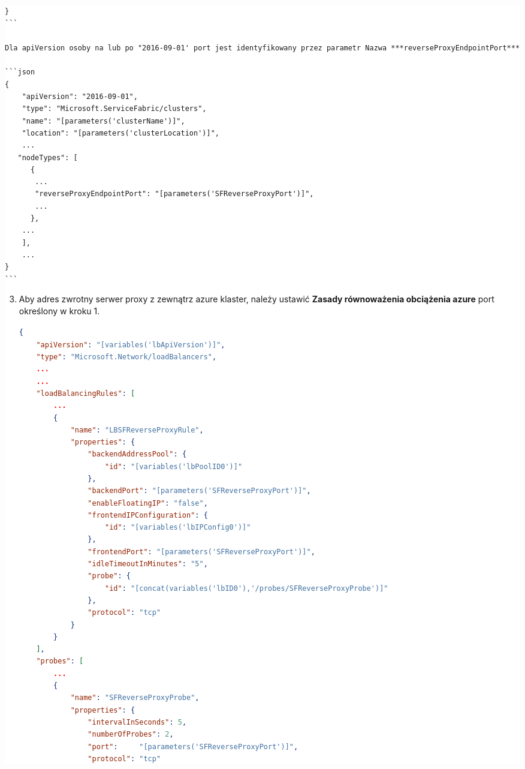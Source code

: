     }
    ```

    Dla apiVersion osoby na lub po "2016-09-01' port jest identyfikowany przez parametr Nazwa ***reverseProxyEndpointPort***

    ```json
    {
        "apiVersion": "2016-09-01",
        "type": "Microsoft.ServiceFabric/clusters",
        "name": "[parameters('clusterName')]",
        "location": "[parameters('clusterLocation')]",
        ...
       "nodeTypes": [
          {
           ...
           "reverseProxyEndpointPort": "[parameters('SFReverseProxyPort')]",
           ...
          },
        ...
        ],
        ...
    }
    ```

3. Aby adres zwrotny serwer proxy z zewnątrz azure klaster, należy ustawić **Zasady równoważenia obciążenia azure** port określony w kroku 1.

    ```json
    {
        "apiVersion": "[variables('lbApiVersion')]",
        "type": "Microsoft.Network/loadBalancers",
        ...
        ...
        "loadBalancingRules": [
            ...
            {
                "name": "LBSFReverseProxyRule",
                "properties": {
                    "backendAddressPool": {
                        "id": "[variables('lbPoolID0')]"
                    },
                    "backendPort": "[parameters('SFReverseProxyPort')]",
                    "enableFloatingIP": "false",
                    "frontendIPConfiguration": {
                        "id": "[variables('lbIPConfig0')]"
                    },
                    "frontendPort": "[parameters('SFReverseProxyPort')]",
                    "idleTimeoutInMinutes": "5",
                    "probe": {
                        "id": "[concat(variables('lbID0'),'/probes/SFReverseProxyProbe')]"
                    },
                    "protocol": "tcp"
                }
            }
        ],
        "probes": [
            ...
            {
                "name": "SFReverseProxyProbe",
                "properties": {
                    "intervalInSeconds": 5,
                    "numberOfProbes": 2,
                    "port":     "[parameters('SFReverseProxyPort')]",
                    "protocol": "tcp"

[0]: ./media/service-fabric-reverseproxy/external-communication.png
[1]: ./media/service-fabric-reverseproxy/internal-communication.png